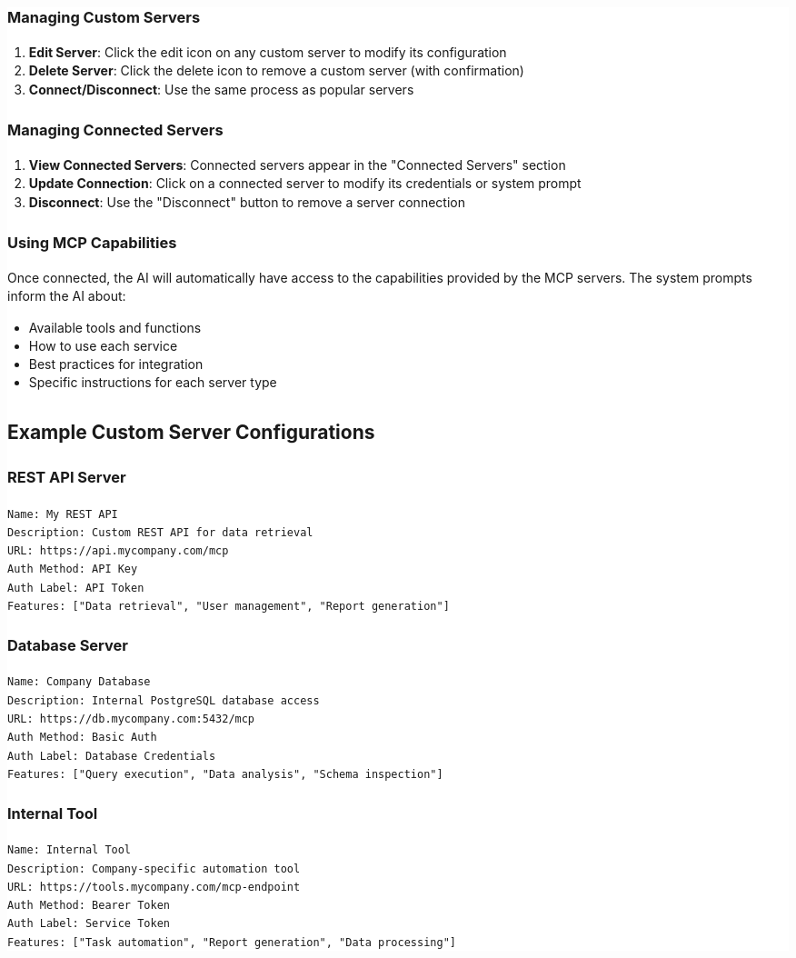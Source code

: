### Managing Custom Servers

1. **Edit Server**: Click the edit icon on any custom server to modify its configuration
2. **Delete Server**: Click the delete icon to remove a custom server (with confirmation)
3. **Connect/Disconnect**: Use the same process as popular servers

### Managing Connected Servers

1. **View Connected Servers**: Connected servers appear in the "Connected Servers" section
2. **Update Connection**: Click on a connected server to modify its credentials or system prompt
3. **Disconnect**: Use the "Disconnect" button to remove a server connection

### Using MCP Capabilities

Once connected, the AI will automatically have access to the capabilities provided by the MCP servers. The system prompts inform the AI about:
- Available tools and functions
- How to use each service
- Best practices for integration
- Specific instructions for each server type

## Example Custom Server Configurations

### REST API Server
```
Name: My REST API
Description: Custom REST API for data retrieval
URL: https://api.mycompany.com/mcp
Auth Method: API Key
Auth Label: API Token
Features: ["Data retrieval", "User management", "Report generation"]
```

### Database Server
```
Name: Company Database
Description: Internal PostgreSQL database access
URL: https://db.mycompany.com:5432/mcp
Auth Method: Basic Auth
Auth Label: Database Credentials
Features: ["Query execution", "Data analysis", "Schema inspection"]
```

### Internal Tool
```
Name: Internal Tool
Description: Company-specific automation tool
URL: https://tools.mycompany.com/mcp-endpoint
Auth Method: Bearer Token
Auth Label: Service Token
Features: ["Task automation", "Report generation", "Data processing"]
```

